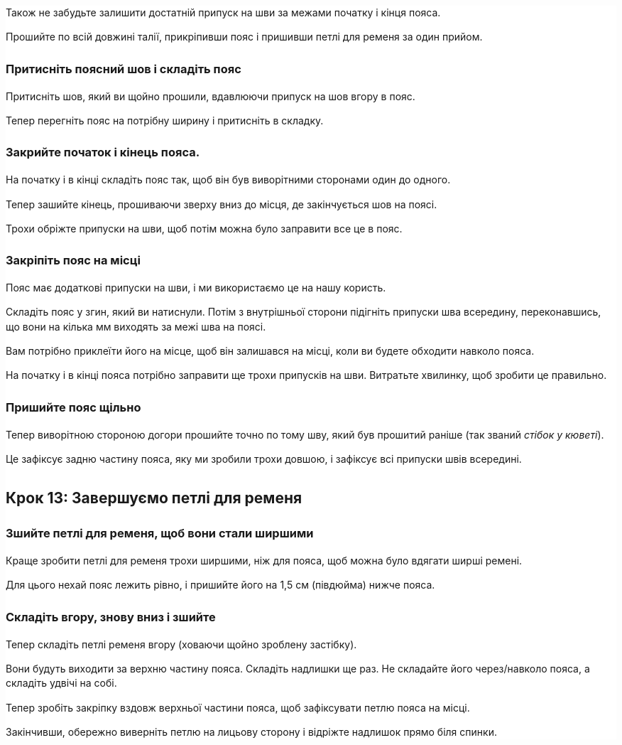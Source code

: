 Також не забудьте залишити достатній припуск на шви за межами початку і кінця пояса.

Прошийте по всій довжині талії, прикріпивши пояс і пришивши петлі для ременя за один прийом.

### Притисніть поясний шов і складіть пояс

Притисніть шов, який ви щойно прошили, вдавлюючи припуск на шов вгору в пояс.

Тепер перегніть пояс на потрібну ширину і притисніть в складку.

### Закрийте початок і кінець пояса.

На початку і в кінці складіть пояс так, щоб він був виворітними сторонами один до одного.

Тепер зашийте кінець, прошиваючи зверху вниз до місця, де закінчується шов на поясі.

Трохи обріжте припуски на шви, щоб потім можна було заправити все це в пояс.

### Закріпіть пояс на місці

Пояс має додаткові припуски на шви, і ми використаємо це на нашу користь.

Складіть пояс у згин, який ви натиснули. Потім з внутрішньої сторони підігніть припуски шва всередину, переконавшись, що вони на кілька мм виходять за межі шва на поясі.

Вам потрібно приклеїти його на місце, щоб він залишався на місці, коли ви будете обходити навколо пояса.

На початку і в кінці пояса потрібно заправити ще трохи припусків на шви. Витратьте хвилинку, щоб зробити це правильно.

### Пришийте пояс щільно

Тепер виворітною стороною догори прошийте точно по тому шву, який був прошитий раніше (так званий _стібок у кюветі_).

Це зафіксує задню частину пояса, яку ми зробили трохи довшою, і зафіксує всі припуски швів всередині.

## Крок 13: Завершуємо петлі для ременя

### Зшийте петлі для ременя, щоб вони стали ширшими

Краще зробити петлі для ременя трохи ширшими, ніж для пояса, щоб можна було вдягати ширші ремені.

Для цього нехай пояс лежить рівно, і пришийте його на 1,5 см (півдюйма) нижче пояса.

### Складіть вгору, знову вниз і зшийте

Тепер складіть петлі ременя вгору (ховаючи щойно зроблену застібку).

Вони будуть виходити за верхню частину пояса. Складіть надлишки ще раз. Не складайте його через/навколо пояса, а складіть удвічі на собі.

Тепер зробіть закріпку вздовж верхньої частини пояса, щоб зафіксувати петлю пояса на місці.

Закінчивши, обережно виверніть петлю на лицьову сторону і відріжте надлишок прямо біля спинки.
